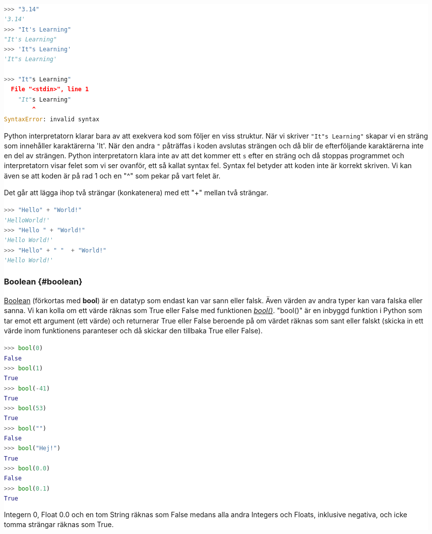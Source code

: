 ```python
>>> "3.14"
'3.14'
>>> "It's Learning"
"It's Learning"
>>> 'It"s Learning'
'It"s Learning'

>>> "It"s Learning"
  File "<stdin>", line 1
    "It"s Learning"
        ^
SyntaxError: invalid syntax
```

Python interpretatorn klarar bara av att exekvera kod som följer en viss struktur. När vi skriver `"It"s Learning"` skapar vi en sträng som innehåller karaktärerna 'It'. När den andra `"` påträffas i koden avslutas strängen och då blir de efterföljande karaktärerna inte en del av strängen. Python interpretatorn klara inte av att det kommer ett `s` efter en sträng och då stoppas programmet och interpretatorn visar felet som vi ser ovanför, ett så kallat syntax fel. Syntax fel betyder att koden inte är korrekt skriven. Vi kan även se att koden är på rad 1 och en "^" som pekar på vart felet är.

Det går att lägga ihop två strängar (konkatenera) med ett "+" mellan två strängar.

```python
>>> "Hello" + "World!"
'HelloWorld!'
>>> "Hello " + "World!"
'Hello World!'
>>> "Hello" + " "  + "World!"
'Hello World!'
```




### Boolean {#boolean}

[Boolean](https://docs.python.org/3/library/stdtypes.html#boolean-values) (förkortas med __bool__) är en datatyp som endast kan var sann eller falsk. Även värden av andra typer kan vara falska eller sanna. Vi kan kolla om ett värde räknas som True eller False med funktionen _[bool()](https://docs.python.org/3/library/functions.html#bool)_. "bool()" är en inbyggd funktion i Python som tar emot ett argument (ett värde) och returnerar True eller False beroende på om värdet räknas som sant eller falskt (skicka in ett värde inom funktionens paranteser och då skickar den tillbaka True eller False). 

```python
>>> bool(0)
False
>>> bool(1)
True
>>> bool(-41)
True
>>> bool(53)
True
>>> bool("")
False
>>> bool("Hej!")
True
>>> bool(0.0)
False
>>> bool(0.1)
True
```
Integern 0, Float 0.0 och en tom String räknas som False medans alla andra Integers och Floats, inklusive negativa, och icke tomma strängar räknas som True.   
